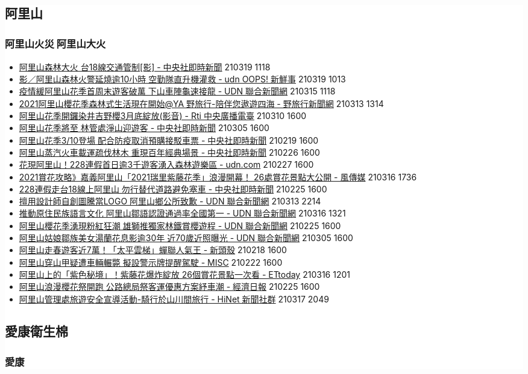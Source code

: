 ## 阿里山

### 阿里山火災 阿里山大火


- [阿里山森林大火 台18線交通管制[影] - 中央社即時新聞](https://www.cna.com.tw/news/firstnews/202103195004.aspx "阿里山森林大火 台18線交通管制[影] - 中央社即時新聞") 210319 1118
- [影／阿里山森林火警延燒逾10小時 空勤隊直升機灌救 - udn OOPS! 新鮮事](https://udn.com/news/story/122052/5328802 "影／阿里山森林火警延燒逾10小時 空勤隊直升機灌救 - udn OOPS! 新鮮事") 210319 1013
- [疫情緩阿里山花季首周末遊客破萬 下山車陣龜速接龍 - UDN 聯合新聞網](https://udn.com/news/story/7326/5318488 "疫情緩阿里山花季首周末遊客破萬 下山車陣龜速接龍 - UDN 聯合新聞網") 210315 1118
- [2021阿里山櫻花季森林式生活現在開始@YA 野旅行-陪伴您遨遊四海 - 野旅行新聞網](https://www.yatravel.tw/2021%E9%98%BF%E9%87%8C%E5%B1%B1%E6%AB%BB%E8%8A%B1%E5%AD%A3-%E6%A3%AE%E6%9E%97%E5%BC%8F%E7%94%9F%E6%B4%BB%E7%8F%BE%E5%9C%A8%E9%96%8B%E5%A7%8B/ "2021阿里山櫻花季森林式生活現在開始@YA 野旅行-陪伴您遨遊四海 - 野旅行新聞網") 210313 1314
- [阿里山花季開鑼染井吉野櫻3月底綻放(影音) - Rti 中央廣播電臺](https://www.rti.org.tw/news/view/id/2093784 "阿里山花季開鑼染井吉野櫻3月底綻放(影音) - Rti 中央廣播電臺") 210310 1600
- [阿里山花季將至 林管處淨山迎遊客 - 中央社即時新聞](https://www.cna.com.tw/news/ahel/202103050113.aspx "阿里山花季將至 林管處淨山迎遊客 - 中央社即時新聞") 210305 1600
- [阿里山花季3/10登場 配合防疫取消預購接駁車票 - 中央社即時新聞](https://www.cna.com.tw/news/ahel/202102190206.aspx "阿里山花季3/10登場 配合防疫取消預購接駁車票 - 中央社即時新聞") 210219 1600
- [阿里山蒸汽火車載運疏伐林木 重現百年經典場景 - 中央社即時新聞](https://www.cna.com.tw/news/ahel/202102260177.aspx "阿里山蒸汽火車載運疏伐林木 重現百年經典場景 - 中央社即時新聞") 210226 1600
- [花現阿里山！228連假首日逾3千遊客湧入森林遊樂區 - udn.com](https://udn.com/news/story/7326/5281479 "花現阿里山！228連假首日逾3千遊客湧入森林遊樂區 - udn.com") 210227 1600
- [2021賞花攻略》嘉義阿里山「2021瑞里紫藤花季」浪漫開幕！ 26處賞花景點大公開 - 風傳媒](https://www.storm.mg/lifestyle/3541926 "2021賞花攻略》嘉義阿里山「2021瑞里紫藤花季」浪漫開幕！ 26處賞花景點大公開 - 風傳媒") 210316 1736
- [228連假走台18線上阿里山 勿行替代道路避免塞車 - 中央社即時新聞](https://www.cna.com.tw/news/ahel/202102250075.aspx "228連假走台18線上阿里山 勿行替代道路避免塞車 - 中央社即時新聞") 210225 1600
- [擅用設計師自創圖騰當LOGO 阿里山鄉公所致歉 - UDN 聯合新聞網](https://udn.com/news/story/7326/5316151 "擅用設計師自創圖騰當LOGO 阿里山鄉公所致歉 - UDN 聯合新聞網") 210313 2214
- [推動原住民族語言文化 阿里山鄒語認證通過率全國第一 - UDN 聯合新聞網](https://udn.com/news/story/6904/5321316 "推動原住民族語言文化 阿里山鄒語認證通過率全國第一 - UDN 聯合新聞網") 210316 1321
- [阿里山櫻花季湧現粉紅狂潮 雄獅推獨家林鐵賞櫻遊程 - UDN 聯合新聞網](https://udn.com/news/story/7266/5276759 "阿里山櫻花季湧現粉紅狂潮 雄獅推獨家林鐵賞櫻遊程 - UDN 聯合新聞網") 210225 1600
- [阿里山姑娘鄒族美女湯蘭花息影逾30年 近70歲近照曝光 - UDN 聯合新聞網](https://udn.com/news/story/7326/5296523 "阿里山姑娘鄒族美女湯蘭花息影逾30年 近70歲近照曝光 - UDN 聯合新聞網") 210305 1600
- [阿里山走春遊客近7萬！「太平雲梯」蟬聯人氣王 - 新頭殼](https://newtalk.tw/news/view/2021-02-18/537789 "阿里山走春遊客近7萬！「太平雲梯」蟬聯人氣王 - 新頭殼") 210218 1600
- [阿里山穿山甲疑遭車輛輾斃 擬設警示牌提醒駕駛 - MISC](https://udn.com/news/story/7326/5268370 "阿里山穿山甲疑遭車輛輾斃 擬設警示牌提醒駕駛 - MISC") 210222 1600
- [阿里山上的「紫色秘境」！紫藤花爆炸綻放 26個賞花景點一次看 - ETtoday](https://travel.ettoday.net/article/1939184.htm "阿里山上的「紫色秘境」！紫藤花爆炸綻放 26個賞花景點一次看 - ETtoday") 210316 1201
- [阿里山浪漫櫻花祭開跑 公路總局祭客運優惠方案紓車潮 - 經濟日報](https://money.udn.com/money/story/12524/5275782?from=edn_catenewest_story "阿里山浪漫櫻花祭開跑 公路總局祭客運優惠方案紓車潮 - 經濟日報") 210225 1600
- [阿里山管理處旅遊安全宣導活動-騎行於山川間旅行 - HiNet 新聞社群](https://times.hinet.net/news/23259497 "阿里山管理處旅遊安全宣導活動-騎行於山川間旅行 - HiNet 新聞社群") 210317 2049

## 愛康衛生棉

### 愛康
